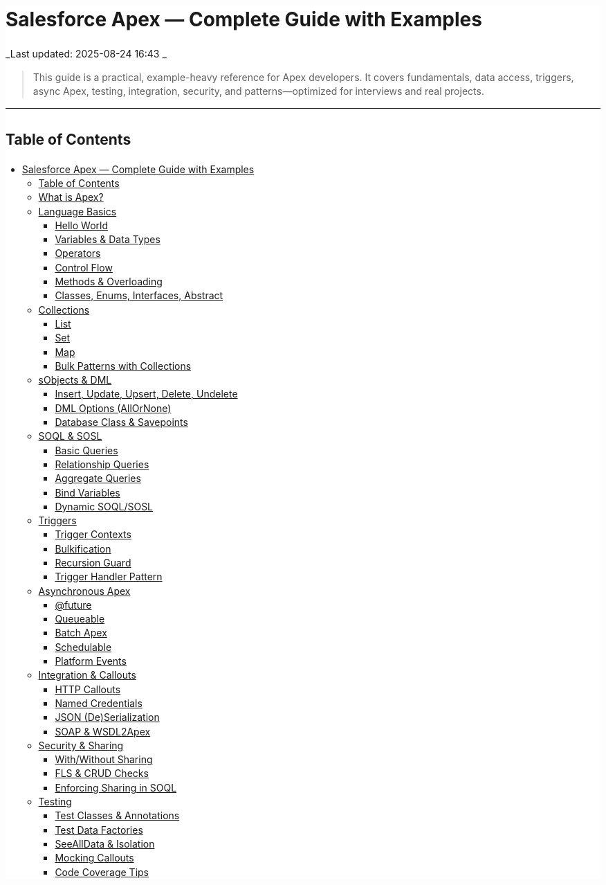 
# Salesforce Apex — Complete Guide with Examples
_Last updated: 2025-08-24 16:43 _

> This guide is a practical, example-heavy reference for Apex developers. It covers fundamentals, data access, triggers, async Apex, testing, integration, security, and patterns—optimized for interviews and real projects.

---

## Table of Contents
- [Salesforce Apex — Complete Guide with Examples](#salesforce-apex--complete-guide-with-examples)
  - [Table of Contents](#table-of-contents)
  - [What is Apex?](#what-is-apex)
  - [Language Basics](#language-basics)
    - [Hello World](#hello-world)
    - [Variables \& Data Types](#variables--data-types)
    - [Operators](#operators)
    - [Control Flow](#control-flow)
    - [Methods \& Overloading](#methods--overloading)
    - [Classes, Enums, Interfaces, Abstract](#classes-enums-interfaces-abstract)
  - [Collections](#collections)
    - [List](#list)
    - [Set](#set)
    - [Map](#map)
    - [Bulk Patterns with Collections](#bulk-patterns-with-collections)
  - [sObjects \& DML](#sobjects--dml)
    - [Insert, Update, Upsert, Delete, Undelete](#insert-update-upsert-delete-undelete)
    - [DML Options (AllOrNone)](#dml-options-allornone)
    - [Database Class \& Savepoints](#database-class--savepoints)
  - [SOQL \& SOSL](#soql--sosl)
    - [Basic Queries](#basic-queries)
    - [Relationship Queries](#relationship-queries)
    - [Aggregate Queries](#aggregate-queries)
    - [Bind Variables](#bind-variables)
    - [Dynamic SOQL/SOSL](#dynamic-soqlsosl)
  - [Triggers](#triggers)
    - [Trigger Contexts](#trigger-contexts)
    - [Bulkification](#bulkification)
    - [Recursion Guard](#recursion-guard)
    - [Trigger Handler Pattern](#trigger-handler-pattern)
  - [Asynchronous Apex](#asynchronous-apex)
    - [@future](#future)
    - [Queueable](#queueable)
    - [Batch Apex](#batch-apex)
    - [Schedulable](#schedulable)
    - [Platform Events](#platform-events)
  - [Integration \& Callouts](#integration--callouts)
    - [HTTP Callouts](#http-callouts)
    - [Named Credentials](#named-credentials)
    - [JSON (De)Serialization](#json-deserialization)
    - [SOAP \& WSDL2Apex](#soap--wsdl2apex)
  - [Security \& Sharing](#security--sharing)
    - [With/Without Sharing](#withwithout-sharing)
    - [FLS \& CRUD Checks](#fls--crud-checks)
    - [Enforcing Sharing in SOQL](#enforcing-sharing-in-soql)
  - [Testing](#testing)
    - [Test Classes \& Annotations](#test-classes--annotations)
    - [Test Data Factories](#test-data-factories)
    - [SeeAllData \& Isolation](#seealldata--isolation)
    - [Mocking Callouts](#mocking-callouts)
    - [Code Coverage Tips](#code-coverage-tips)